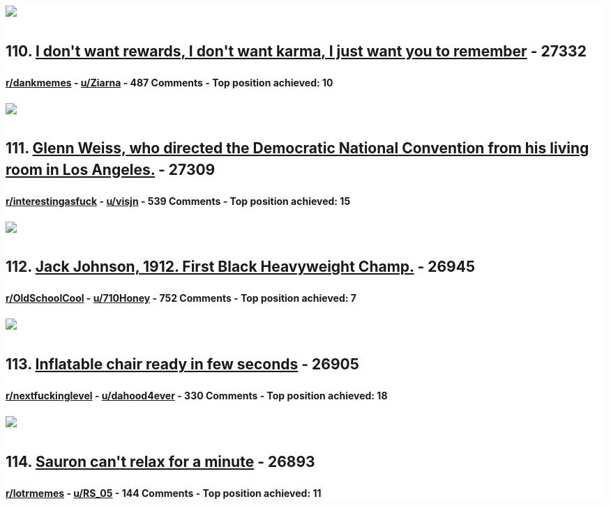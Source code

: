 <a href="https://i.redd.it/rhkg5wenobi51.png"><img src="https://b.thumbs.redditmedia.com/ld8w-OYpwy2-z-IO6QDMaGYTXQQUtBqckLHcfG51SKQ.jpg"></img></a>

## 110. [I don't want rewards, I don't want karma, I just want you to remember](http://reddit.com/r/dankmemes/comments/ie0vg4/i_dont_want_rewards_i_dont_want_karma_i_just_want/) - 27332
#### [r/dankmemes](http://reddit.com/r/dankmemes) - [u/Ziarna](http://reddit.com/u/Ziarna) - 487 Comments - Top position achieved: 10

<a href="https://i.redd.it/8ovdjts62ei51.jpg"><img src="https://b.thumbs.redditmedia.com/2dHXHD0TE4lFlYAfZ42FowPUBWwcWnuW47vQzmyaBOA.jpg"></img></a>

## 111. [Glenn Weiss, who directed the Democratic National Convention from his living room in Los Angeles.](http://reddit.com/r/interestingasfuck/comments/ie7psg/glenn_weiss_who_directed_the_democratic_national/) - 27309
#### [r/interestingasfuck](http://reddit.com/r/interestingasfuck) - [u/visjn](http://reddit.com/u/visjn) - 539 Comments - Top position achieved: 15

<a href="https://i.redd.it/khsclgl6wfi51.jpg"><img src="https://b.thumbs.redditmedia.com/W1x0ASE-25wAIv3crU1EgYK_WUzT3mL1fc4xOCTy7mQ.jpg"></img></a>

## 112. [Jack Johnson, 1912. First Black Heavyweight Champ.](http://reddit.com/r/OldSchoolCool/comments/ie1a2b/jack_johnson_1912_first_black_heavyweight_champ/) - 26945
#### [r/OldSchoolCool](http://reddit.com/r/OldSchoolCool) - [u/710Honey](http://reddit.com/u/710Honey) - 752 Comments - Top position achieved: 7

<a href="https://i.redd.it/r2hauazx5ei51.jpg"><img src="https://b.thumbs.redditmedia.com/9-M2zD5vSoVhUt1Ytr4ddNXn4XnpV_G2r8D7n3Zou1k.jpg"></img></a>

## 113. [Inflatable chair ready in few seconds](http://reddit.com/r/nextfuckinglevel/comments/idz51m/inflatable_chair_ready_in_few_seconds/) - 26905
#### [r/nextfuckinglevel](http://reddit.com/r/nextfuckinglevel) - [u/dahood4ever](http://reddit.com/u/dahood4ever) - 330 Comments - Top position achieved: 18

<a href="https://v.redd.it/wsk3luw4mdi51"><img src="https://b.thumbs.redditmedia.com/kI5j_zZ-9VndfqNnkKCtE_jeQXb1GERYqJit2MO-VbQ.jpg"></img></a>

## 114. [Sauron can't relax for a minute](http://reddit.com/r/lotrmemes/comments/idxe9e/sauron_cant_relax_for_a_minute/) - 26893
#### [r/lotrmemes](http://reddit.com/r/lotrmemes) - [u/RS_05](http://reddit.com/u/RS_05) - 144 Comments - Top position achieved: 11
